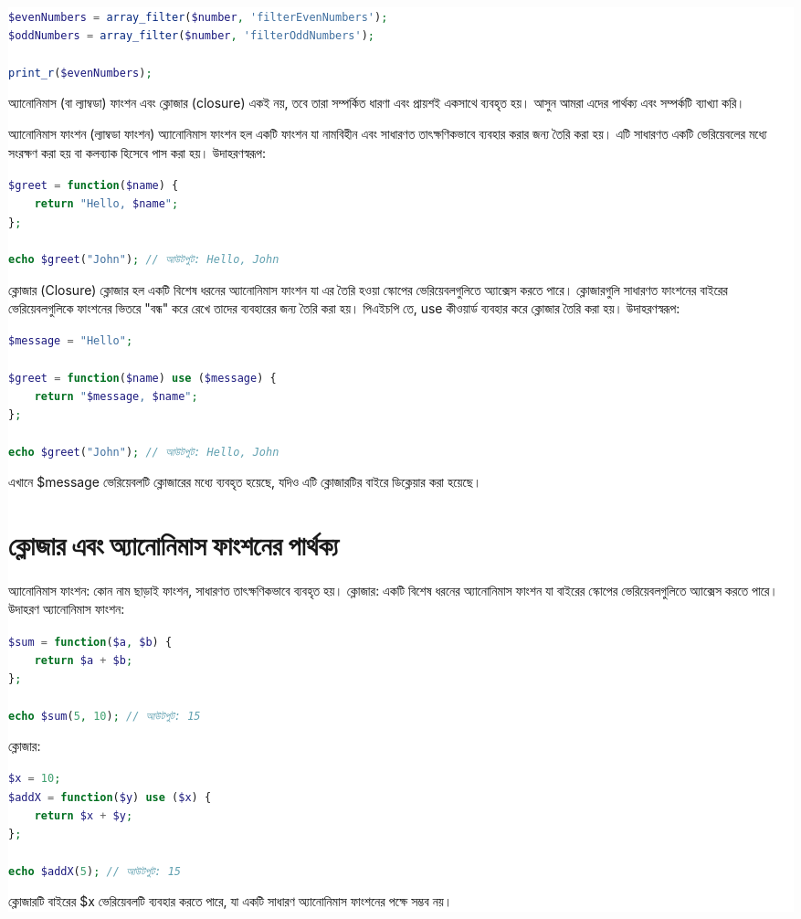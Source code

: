 ```php
$evenNumbers = array_filter($number, 'filterEvenNumbers');
$oddNumbers = array_filter($number, 'filterOddNumbers');

print_r($evenNumbers);
```



অ্যানোনিমাস (বা ল্যাম্বডা) ফাংশন এবং ক্লোজার (closure) একই নয়, তবে তারা সম্পর্কিত ধারণা এবং প্রায়শই একসাথে ব্যবহৃত হয়। আসুন আমরা এদের পার্থক্য এবং সম্পর্কটি ব্যাখ্যা করি।

অ্যানোনিমাস ফাংশন (ল্যাম্বডা ফাংশন)
অ্যানোনিমাস ফাংশন হল একটি ফাংশন যা নামবিহীন এবং সাধারণত তাৎক্ষণিকভাবে ব্যবহার করার জন্য তৈরি করা হয়। এটি সাধারণত একটি ভেরিয়েবলের মধ্যে সংরক্ষণ করা হয় বা কলব্যাক হিসেবে পাস করা হয়। উদাহরণস্বরূপ:
```php
$greet = function($name) {
    return "Hello, $name";
};

echo $greet("John"); // আউটপুট: Hello, John
```
ক্লোজার (Closure)
ক্লোজার হল একটি বিশেষ ধরনের অ্যানোনিমাস ফাংশন যা এর তৈরি হওয়া স্কোপের ভেরিয়েবলগুলিতে অ্যাক্সেস করতে পারে। ক্লোজারগুলি সাধারণত ফাংশনের বাইরের ভেরিয়েবলগুলিকে ফাংশনের ভিতরে "বন্ধ" করে রেখে তাদের ব্যবহারের জন্য তৈরি করা হয়। পিএইচপি তে, use কীওয়ার্ড ব্যবহার করে ক্লোজার তৈরি করা হয়। উদাহরণস্বরূপ:

```php
$message = "Hello";

$greet = function($name) use ($message) {
    return "$message, $name";
};

echo $greet("John"); // আউটপুট: Hello, John
```
এখানে $message ভেরিয়েবলটি ক্লোজারের মধ্যে ব্যবহৃত হয়েছে, যদিও এটি ক্লোজারটির বাইরে ডিক্লেয়ার করা হয়েছে।

# ক্লোজার এবং অ্যানোনিমাস ফাংশনের পার্থক্য
অ্যানোনিমাস ফাংশন: কোন নাম ছাড়াই ফাংশন, সাধারণত তাৎক্ষণিকভাবে ব্যবহৃত হয়।
ক্লোজার: একটি বিশেষ ধরনের অ্যানোনিমাস ফাংশন যা বাইরের স্কোপের ভেরিয়েবলগুলিতে অ্যাক্সেস করতে পারে।
উদাহরণ
অ্যানোনিমাস ফাংশন:
```php
$sum = function($a, $b) {
    return $a + $b;
};

echo $sum(5, 10); // আউটপুট: 15
```
ক্লোজার:
```php
$x = 10;
$addX = function($y) use ($x) {
    return $x + $y;
};

echo $addX(5); // আউটপুট: 15

```
ক্লোজারটি বাইরের $x ভেরিয়েবলটি ব্যবহার করতে পারে, যা একটি সাধারণ অ্যানোনিমাস ফাংশনের পক্ষে সম্ভব নয়।

